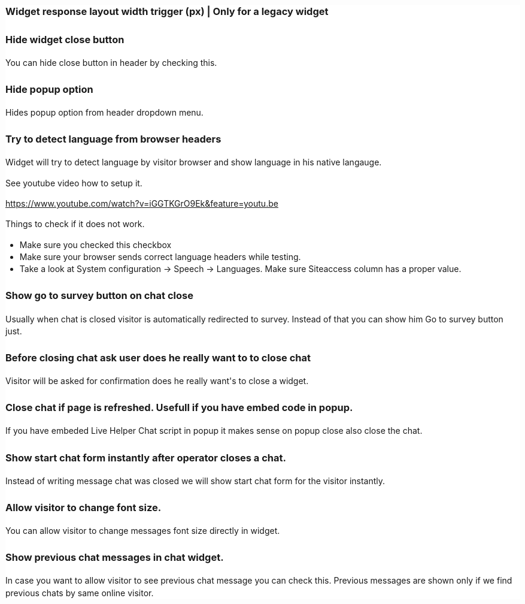 ### Widget response layout width trigger (px) | Only for a legacy widget

### Hide widget close button

You can hide close button in header by checking this.

### Hide popup option

Hides popup option from header dropdown menu.

### Try to detect language from browser headers

Widget will try to detect language by visitor browser and show language in his native langauge.

See youtube video how to setup it.

https://www.youtube.com/watch?v=iGGTKGrO9Ek&feature=youtu.be

Things to check if it does not work.

* Make sure you checked this checkbox
* Make sure your browser sends correct language headers while testing.
* Take a look at System configuration -> Speech -> Languages. Make sure Siteaccess column has a proper value.

### Show go to survey button on chat close

Usually when chat is closed visitor is automatically redirected to survey. Instead of that you can show him Go to survey button just.

### Before closing chat ask user does he really want to to close chat

Visitor will be asked for confirmation does he really want's to close a widget.

### Close chat if page is refreshed. Usefull if you have embed code in popup.

If you have embeded Live Helper Chat script in popup it makes sense on popup close also close the chat.

### Show start chat form instantly after operator closes a chat.

Instead of writing message chat was closed we will show start chat form for the visitor instantly.

### Allow visitor to change font size.

You can allow visitor to change messages font size directly in widget.

### Show previous chat messages in chat widget.

In case you want to allow visitor to see previous chat message you can check this. Previous messages are shown only if we find previous chats by same online visitor.
